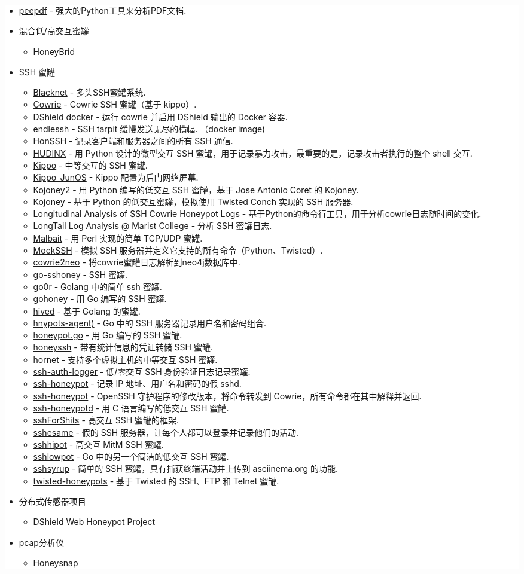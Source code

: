   - [peepdf](https://github.com/jesparza/peepdf) - 强大的Python工具来分析PDF文档.

- 混合低/高交互蜜罐

  - [HoneyBrid](http://honeybrid.sourceforge.net)

- SSH 蜜罐

  - [Blacknet](https://github.com/morian/blacknet) - 多头SSH蜜罐系统.
  - [Cowrie](https://github.com/cowrie/cowrie) - Cowrie SSH 蜜罐（基于 kippo）.
  - [DShield docker](https://github.com/xme/dshield-docker) - 运行 cowrie 并启用 DShield 输出的 Docker 容器.
  - [endlessh](https://github.com/skeeto/endlessh)  - SSH tarpit 缓慢发送无尽的横幅.  （[docker image](https://hub.docker.com/r/linuxserver/endlessh))
  - [HonSSH](https://github.com/tnich/honssh) - 记录客户端和服务器之间的所有 SSH 通信.
  - [HUDINX](https://github.com/Cryptix720/HUDINX) - 用 Python 设计的微型交互 SSH 蜜罐，用于记录暴力攻击，最重要的是，记录攻击者执行的整个 shell 交互.
  - [Kippo](https://github.com/desaster/kippo) - 中等交互的 SSH 蜜罐.
  - [Kippo_JunOS](https://github.com/gregcmartin/Kippo_JunOS) - Kippo 配置为后门网络屏幕.
  - [Kojoney2](https://github.com/madirish/kojoney2) - 用 Python 编写的低交互 SSH 蜜罐，基于 Jose Antonio Coret 的 Kojoney.
  - [Kojoney](http://kojoney.sourceforge.net/) - 基于 Python 的低交互蜜罐，模拟使用 Twisted Conch 实现的 SSH 服务器.
  - [Longitudinal Analysis of SSH Cowrie Honeypot Logs](https://github.com/deroux/longitudinal-analysis-cowrie) - 基于Python的命令行工具，用于分析cowrie日志随时间的变化.
  - [LongTail Log Analysis @ Marist College](http://longtail.it.marist.edu/honey/) - 分析 SSH 蜜罐日志.
  - [Malbait](https://github.com/batchmcnulty/Malbait) - 用 Perl 实现的简单 TCP/UDP 蜜罐.
  - [MockSSH](https://github.com/ncouture/MockSSH) - 模拟 SSH 服务器并定义它​​支持的所有命令（Python、Twisted）.
  - [cowrie2neo](https://github.com/xlfe/cowrie2neo) - 将cowrie蜜罐日志解析到neo4j数据库中.
  - [go-sshoney](https://github.com/ashmckenzie/go-sshoney) - SSH 蜜罐.
  - [go0r](https://github.com/fzerorubigd/go0r) - Golang 中的简单 ssh 蜜罐.
  - [gohoney](https://github.com/PaulMaddox/gohoney) - 用 Go 编写的 SSH 蜜罐.
  - [hived](https://github.com/sahilm/hived) - 基于 Golang 的蜜罐.
  - [hnypots-agent)](https://github.com/joshrendek/hnypots-agent) - Go 中的 SSH 服务器记录用户名和密码组合.
  - [honeypot.go](https://github.com/mdp/honeypot.go) - 用 Go 编写的 SSH 蜜罐.
  - [honeyssh](https://github.com/ppacher/honeyssh) - 带有统计信息的凭证转储 SSH 蜜罐.
  - [hornet](https://github.com/czardoz/hornet) - 支持多个虚拟主机的中等交互 SSH 蜜罐.
  - [ssh-auth-logger](https://github.com/JustinAzoff/ssh-auth-logger) - 低/零交互 SSH 身份验证日志记录蜜罐.
  - [ssh-honeypot](https://github.com/droberson/ssh-honeypot) - 记录 IP 地址、用户名和密码的假 sshd.
  - [ssh-honeypot](https://github.com/amv42/sshd-honeypot) - OpenSSH 守护程序的修改版本，将命令转发到 Cowrie，所有命令都在其中解释并返回.
  - [ssh-honeypotd](https://github.com/sjinks/ssh-honeypotd) - 用 C 语言编写的低交互 SSH 蜜罐.
  - [sshForShits](https://github.com/traetox/sshForShits) - 高交互 SSH 蜜罐的框架.
  - [sshesame](https://github.com/jaksi/sshesame) - 假的 SSH 服务器，让每个人都可以登录并记录他们的活动.
  - [sshhipot](https://github.com/magisterquis/sshhipot) - 高交互 MitM SSH 蜜罐.
  - [sshlowpot](https://github.com/magisterquis/sshlowpot) - Go 中的另一个简洁的低交互 SSH 蜜罐.
  - [sshsyrup](https://github.com/mkishere/sshsyrup) - 简单的 SSH 蜜罐，具有捕获终端活动并上传到 asciinema.org 的功能.
  - [twisted-honeypots](https://github.com/lanjelot/twisted-honeypots) - 基于 Twisted 的 SSH、FTP 和 Telnet 蜜罐.

- 分布式传感器项目

  - [DShield Web Honeypot Project](https://sites.google.com/site/webhoneypotsite/)

- pcap分析仪

  - [Honeysnap](https://projects.honeynet.org/honeysnap/)
